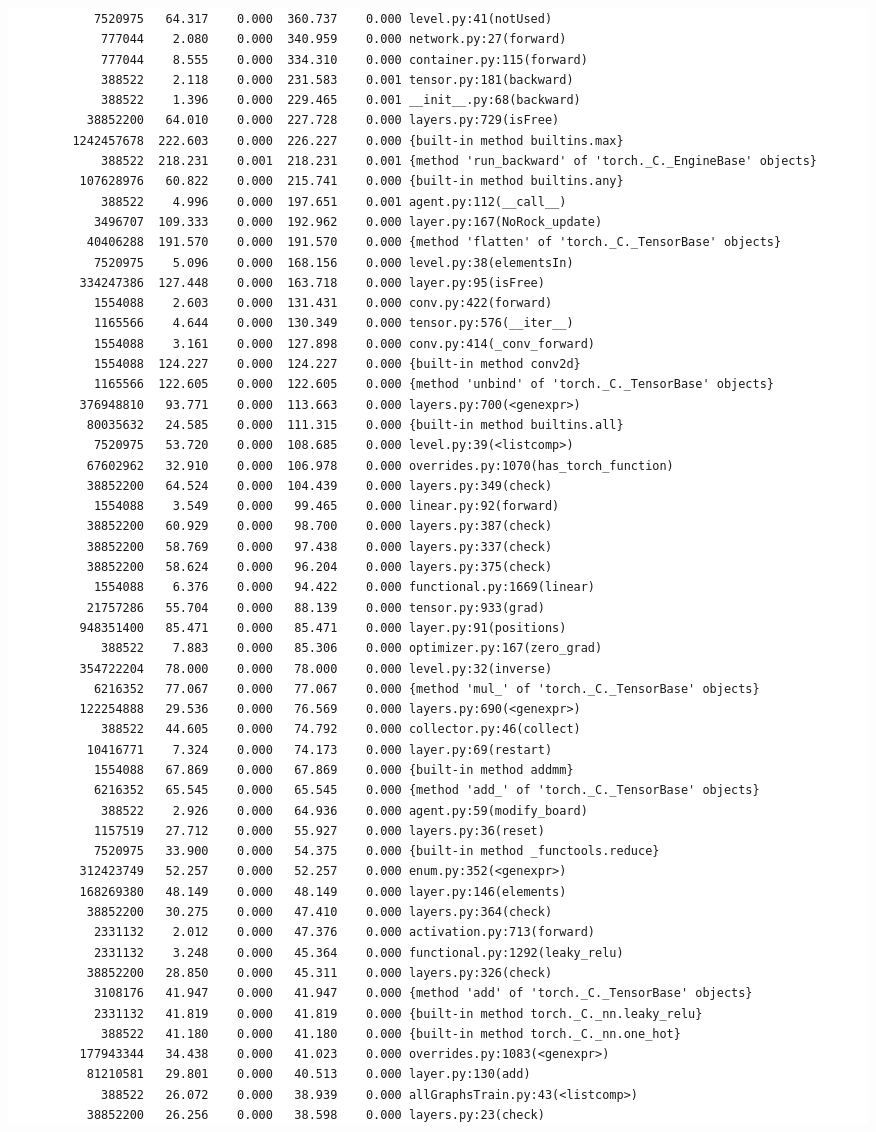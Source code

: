                 7520975   64.317    0.000  360.737    0.000 level.py:41(notUsed)
                 777044    2.080    0.000  340.959    0.000 network.py:27(forward)
                 777044    8.555    0.000  334.310    0.000 container.py:115(forward)
                 388522    2.118    0.000  231.583    0.001 tensor.py:181(backward)
                 388522    1.396    0.000  229.465    0.001 __init__.py:68(backward)
               38852200   64.010    0.000  227.728    0.000 layers.py:729(isFree)
             1242457678  222.603    0.000  226.227    0.000 {built-in method builtins.max}
                 388522  218.231    0.001  218.231    0.001 {method 'run_backward' of 'torch._C._EngineBase' objects}
              107628976   60.822    0.000  215.741    0.000 {built-in method builtins.any}
                 388522    4.996    0.000  197.651    0.001 agent.py:112(__call__)
                3496707  109.333    0.000  192.962    0.000 layer.py:167(NoRock_update)
               40406288  191.570    0.000  191.570    0.000 {method 'flatten' of 'torch._C._TensorBase' objects}
                7520975    5.096    0.000  168.156    0.000 level.py:38(elementsIn)
              334247386  127.448    0.000  163.718    0.000 layer.py:95(isFree)
                1554088    2.603    0.000  131.431    0.000 conv.py:422(forward)
                1165566    4.644    0.000  130.349    0.000 tensor.py:576(__iter__)
                1554088    3.161    0.000  127.898    0.000 conv.py:414(_conv_forward)
                1554088  124.227    0.000  124.227    0.000 {built-in method conv2d}
                1165566  122.605    0.000  122.605    0.000 {method 'unbind' of 'torch._C._TensorBase' objects}
              376948810   93.771    0.000  113.663    0.000 layers.py:700(<genexpr>)
               80035632   24.585    0.000  111.315    0.000 {built-in method builtins.all}
                7520975   53.720    0.000  108.685    0.000 level.py:39(<listcomp>)
               67602962   32.910    0.000  106.978    0.000 overrides.py:1070(has_torch_function)
               38852200   64.524    0.000  104.439    0.000 layers.py:349(check)
                1554088    3.549    0.000   99.465    0.000 linear.py:92(forward)
               38852200   60.929    0.000   98.700    0.000 layers.py:387(check)
               38852200   58.769    0.000   97.438    0.000 layers.py:337(check)
               38852200   58.624    0.000   96.204    0.000 layers.py:375(check)
                1554088    6.376    0.000   94.422    0.000 functional.py:1669(linear)
               21757286   55.704    0.000   88.139    0.000 tensor.py:933(grad)
              948351400   85.471    0.000   85.471    0.000 layer.py:91(positions)
                 388522    7.883    0.000   85.306    0.000 optimizer.py:167(zero_grad)
              354722204   78.000    0.000   78.000    0.000 level.py:32(inverse)
                6216352   77.067    0.000   77.067    0.000 {method 'mul_' of 'torch._C._TensorBase' objects}
              122254888   29.536    0.000   76.569    0.000 layers.py:690(<genexpr>)
                 388522   44.605    0.000   74.792    0.000 collector.py:46(collect)
               10416771    7.324    0.000   74.173    0.000 layer.py:69(restart)
                1554088   67.869    0.000   67.869    0.000 {built-in method addmm}
                6216352   65.545    0.000   65.545    0.000 {method 'add_' of 'torch._C._TensorBase' objects}
                 388522    2.926    0.000   64.936    0.000 agent.py:59(modify_board)
                1157519   27.712    0.000   55.927    0.000 layers.py:36(reset)
                7520975   33.900    0.000   54.375    0.000 {built-in method _functools.reduce}
              312423749   52.257    0.000   52.257    0.000 enum.py:352(<genexpr>)
              168269380   48.149    0.000   48.149    0.000 layer.py:146(elements)
               38852200   30.275    0.000   47.410    0.000 layers.py:364(check)
                2331132    2.012    0.000   47.376    0.000 activation.py:713(forward)
                2331132    3.248    0.000   45.364    0.000 functional.py:1292(leaky_relu)
               38852200   28.850    0.000   45.311    0.000 layers.py:326(check)
                3108176   41.947    0.000   41.947    0.000 {method 'add' of 'torch._C._TensorBase' objects}
                2331132   41.819    0.000   41.819    0.000 {built-in method torch._C._nn.leaky_relu}
                 388522   41.180    0.000   41.180    0.000 {built-in method torch._C._nn.one_hot}
              177943344   34.438    0.000   41.023    0.000 overrides.py:1083(<genexpr>)
               81210581   29.801    0.000   40.513    0.000 layer.py:130(add)
                 388522   26.072    0.000   38.939    0.000 allGraphsTrain.py:43(<listcomp>)
               38852200   26.256    0.000   38.598    0.000 layers.py:23(check)
